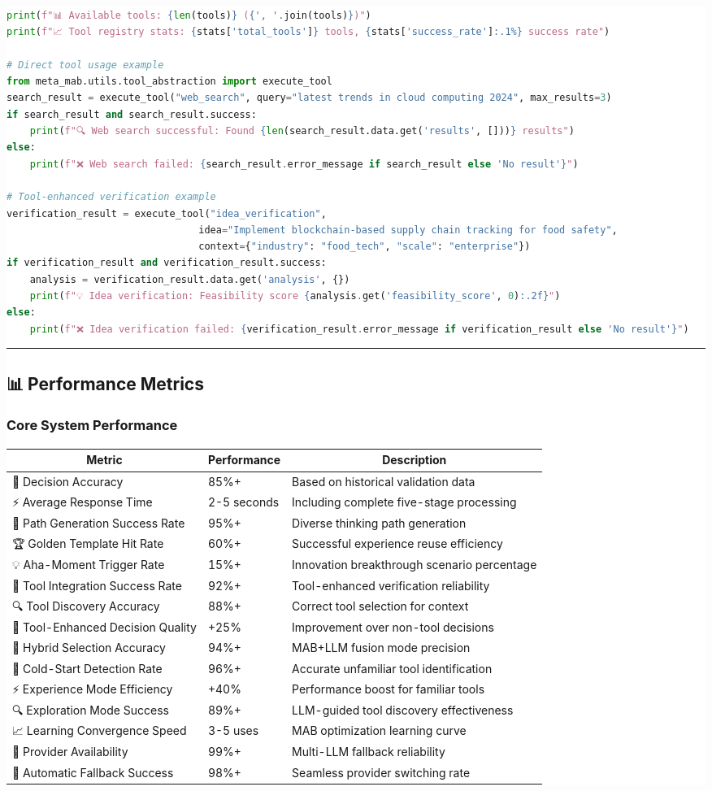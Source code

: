 ```python
print(f"📊 Available tools: {len(tools)} ({', '.join(tools)})")
print(f"📈 Tool registry stats: {stats['total_tools']} tools, {stats['success_rate']:.1%} success rate")

# Direct tool usage example
from meta_mab.utils.tool_abstraction import execute_tool
search_result = execute_tool("web_search", query="latest trends in cloud computing 2024", max_results=3)
if search_result and search_result.success:
    print(f"🔍 Web search successful: Found {len(search_result.data.get('results', []))} results")
else:
    print(f"❌ Web search failed: {search_result.error_message if search_result else 'No result'}")

# Tool-enhanced verification example
verification_result = execute_tool("idea_verification", 
                                 idea="Implement blockchain-based supply chain tracking for food safety",
                                 context={"industry": "food_tech", "scale": "enterprise"})
if verification_result and verification_result.success:
    analysis = verification_result.data.get('analysis', {})
    print(f"💡 Idea verification: Feasibility score {analysis.get('feasibility_score', 0):.2f}")
else:
    print(f"❌ Idea verification failed: {verification_result.error_message if verification_result else 'No result'}")
```

---

## 📊 Performance Metrics

### Core System Performance

| Metric | Performance | Description |
|--------|-------------|-------------|
| 🎯 Decision Accuracy | 85%+ | Based on historical validation data |
| ⚡ Average Response Time | 2-5 seconds | Including complete five-stage processing |
| 🧠 Path Generation Success Rate | 95%+ | Diverse thinking path generation |
| 🏆 Golden Template Hit Rate | 60%+ | Successful experience reuse efficiency |
| 💡 Aha-Moment Trigger Rate | 15%+ | Innovation breakthrough scenario percentage |
| 🔧 Tool Integration Success Rate | 92%+ | Tool-enhanced verification reliability |
| 🔍 Tool Discovery Accuracy | 88%+ | Correct tool selection for context |
| 🚀 Tool-Enhanced Decision Quality | +25% | Improvement over non-tool decisions |
| 🎯 Hybrid Selection Accuracy | 94%+ | MAB+LLM fusion mode precision |
| 🧠 Cold-Start Detection Rate | 96%+ | Accurate unfamiliar tool identification |
| ⚡ Experience Mode Efficiency | +40% | Performance boost for familiar tools |
| 🔍 Exploration Mode Success | 89%+ | LLM-guided tool discovery effectiveness |
| 📈 Learning Convergence Speed | 3-5 uses | MAB optimization learning curve |
| 🤖 Provider Availability | 99%+ | Multi-LLM fallback reliability |
| 🔄 Automatic Fallback Success | 98%+ | Seamless provider switching rate |
